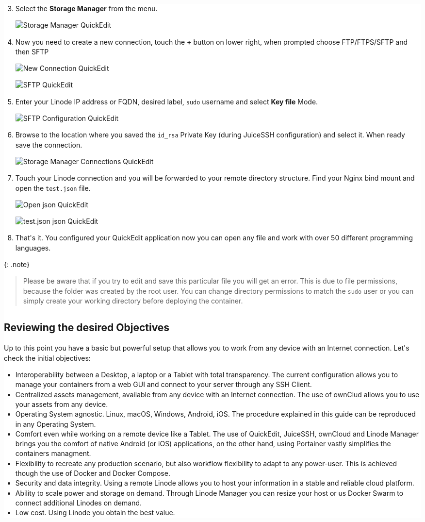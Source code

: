3. Select the **Storage Manager** from the menu.

    ![Storage Manager QuickEdit](linode-on-remote-devices-31.png)

4. Now you need to create a new connection, touch the **+** button on lower right, when prompted choose FTP/FTPS/SFTP and then SFTP

    ![New Connection QuickEdit](linode-on-remote-devices-32.png)

    ![SFTP QuickEdit](linode-on-remote-devices-33.png)

5. Enter your Linode IP address or FQDN, desired label, `sudo` username and select **Key file** Mode.

    ![SFTP Configuration QuickEdit](linode-on-remote-devices-34.png)

6. Browse to the location where you saved the `id_rsa` Private Key (during JuiceSSH configuration) and select it. When ready save the connection.

    ![Storage Manager Connections QuickEdit](linode-on-remote-devices-35.png)

7. Touch your Linode connection and you will be forwarded to your remote directory structure. Find your Nginx bind mount and open the `test.json` file.

    ![Open json QuickEdit](linode-on-remote-devices-36.png)

    ![test.json json QuickEdit](linode-on-remote-devices-37.png)

8. That's it. You configured your QuickEdit application now you can open any file and work with over 50 different programming languages.

{: .note}
>
>Please be aware that if you try to edit and save this particular file you will get an error. This is due to file permissions, because the folder was created by the root user. You can change directory permissions to match the `sudo` user or you can simply create your working directory before deploying the container.

## Reviewing the desired Objectives

 Up to this point you have a basic but powerful setup that allows you to work from any device with an Internet connection. Let's check the initial objectives:

 * Interoperability between a Desktop, a laptop or a Tablet with total transparency. The current configuration allows you to manage your containers from a web GUI and connect to your server through any SSH Client.
 * Centralized assets management, available from any device with an Internet connection. The use of ownClud allows you to use your assets from any device.
 * Operating System agnostic. Linux, macOS, Windows, Android, iOS. The procedure explained in this guide can be reproduced in any Operating System.
 * Comfort even while working on a remote device like a Tablet. The use of QuickEdit, JuiceSSH, ownCloud and Linode Manager brings you the comfort of native Android (or iOS) applications, on the other hand, using Portainer vastly simplifies the containers managment.
 * Flexibility to recreate any production scenario, but also workflow flexibility to adapt to any power-user. This is achieved though the use of Docker and Docker Compose.
 * Security and data integrity. Using a remote Linode allows you to host your information in a stable and reliable cloud platform.
 * Ability to scale power and storage on demand. Through Linode Manager you can resize your host or us Docker Swarm to connect additional Linodes on demand.
 * Low cost. Using Linode you obtain the best value.
